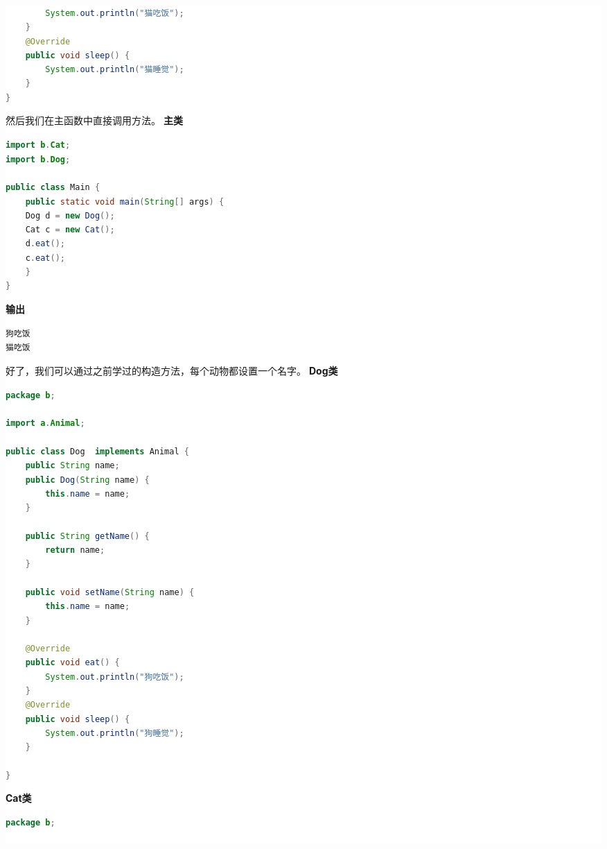 ```java
        System.out.println("猫吃饭");  
    }  
    @Override  
    public void sleep() {  
        System.out.println("猫睡觉");  
    }  
}
```
然后我们在主函数中直接调用方法。
**主类**
```java
import b.Cat;  
import b.Dog;  
  
public class Main {  
    public static void main(String[] args) {  
    Dog d = new Dog();  
    Cat c = new Cat();  
    d.eat();  
    c.eat();  
    }  
}
```
**输出**
```
狗吃饭
猫吃饭
```
好了，我们可以通过之前学过的构造方法，每个动物都设置一个名字。
**Dog类**
```java
package b;  
  
import a.Animal;  
  
public class Dog  implements Animal {  
    public String name;  
    public Dog(String name) {  
        this.name = name;  
    }  
  
    public String getName() {  
        return name;  
    }  
  
    public void setName(String name) {  
        this.name = name;  
    }  
  
    @Override  
    public void eat() {  
        System.out.println("狗吃饭");  
    }  
    @Override  
    public void sleep() {  
        System.out.println("狗睡觉");  
    }  
  
}
```
**Cat类**
```java
package b;  
  
```